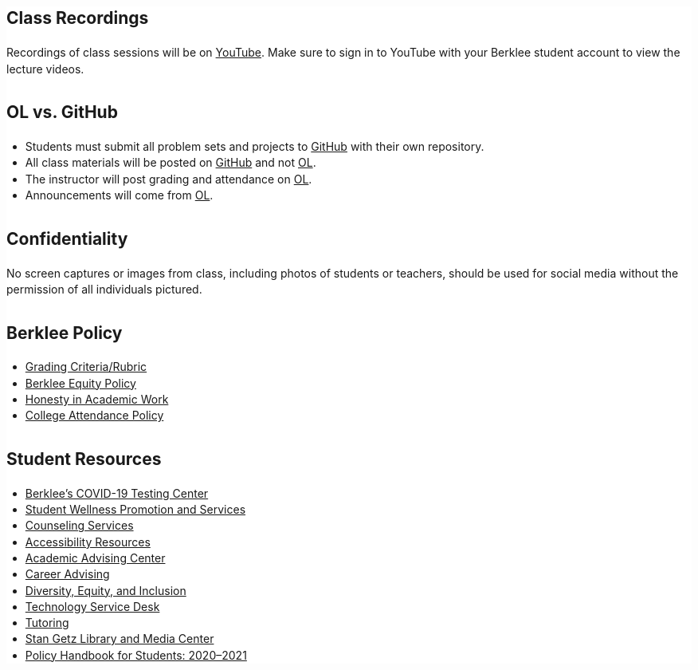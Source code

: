 ## Class Recordings
Recordings of class sessions will be on [YouTube](https://www.youtube.com/playlist?list=PLcX7R8HuFLWiP3YiPWSe-ZTzCXDocU6VG). Make sure to sign in to YouTube with your Berklee student account to view the lecture videos.

## OL vs. GitHub
- Students must submit all problem sets and projects to [GitHub](github.com) with their own repository.
- All class materials will be posted on [GitHub](github.com) and not [OL](ol.berklee.edu).
- The instructor will post grading and attendance on [OL](ol.berklee.edu).
- Announcements will come from [OL](ol.berklee.edu).

## Confidentiality
No screen captures or images from class, including photos of students or teachers, should be used for social media without the permission of all individuals pictured.

## Berklee Policy
- [Grading Criteria/Rubric](https://college.berklee.edu/dept-grading-criteriarubric)
- [Berklee Equity Policy](https://docs.google.com/document/d/1_-k4ggtMGXDy7cs2zPioDbQUvkF5DCiUP6pwgcSJV0I/edit#bookmark=id.15b6hiciok5l)
- [Honesty in Academic Work](https://docs.google.com/document/d/1_-k4ggtMGXDy7cs2zPioDbQUvkF5DCiUP6pwgcSJV0I/edit#heading=h.nizcorq2hcmb)
- [College Attendance Policy](https://docs.google.com/document/d/1_-k4ggtMGXDy7cs2zPioDbQUvkF5DCiUP6pwgcSJV0I/edit#heading=h.6gouvdckhilo)

## Student Resources
- [Berklee’s COVID-19 Testing Center](https://www.berklee.edu/btb/testing-and-tracing)
- [Student Wellness Promotion and Services](https://www.berklee.edu/health/student-wellness)
- [Counseling Services](https://www.berklee.edu/counseling)
- [Accessibility Resources](https://www.berklee.edu/accessibility-resources)
- [Academic Advising Center](https://www.berklee.edu/academic-advising/appointments)
- [Career Advising](https://www.berklee.edu/career-center/career-advising)
- [Diversity, Equity, and Inclusion](https://www.berklee.edu/diversity)
- [Technology Service Desk](https://www.berklee.edu/service-desk)
- [Tutoring](https://www.berklee.edu/tutoring)
- [Stan Getz Library and Media Center](https://library.berklee.edu/)
- [Policy Handbook for Students: 2020–2021](https://www.berklee.edu/policy-handbook-students)
